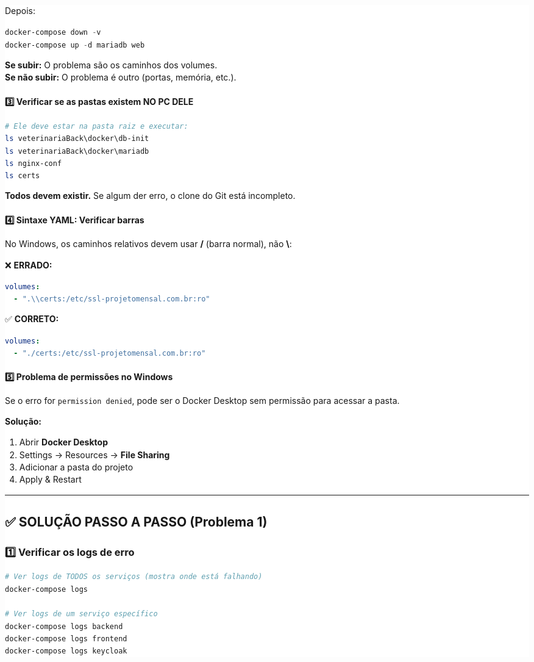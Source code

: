 Depois:
```powershell
docker-compose down -v
docker-compose up -d mariadb web
```

**Se subir:** O problema são os caminhos dos volumes.  
**Se não subir:** O problema é outro (portas, memória, etc.).

#### 3️⃣ **Verificar se as pastas existem NO PC DELE**

```powershell
# Ele deve estar na pasta raiz e executar:
ls veterinariaBack\docker\db-init
ls veterinariaBack\docker\mariadb
ls nginx-conf
ls certs
```

**Todos devem existir.** Se algum der erro, o clone do Git está incompleto.

#### 4️⃣ **Sintaxe YAML: Verificar barras**

No Windows, os caminhos relativos devem usar **/** (barra normal), não **\\**:

❌ **ERRADO:**
```yaml
volumes:
  - ".\\certs:/etc/ssl-projetomensal.com.br:ro"
```

✅ **CORRETO:**
```yaml
volumes:
  - "./certs:/etc/ssl-projetomensal.com.br:ro"
```

#### 5️⃣ **Problema de permissões no Windows**

Se o erro for `permission denied`, pode ser o Docker Desktop sem permissão para acessar a pasta.

**Solução:**
1. Abrir **Docker Desktop**
2. Settings → Resources → **File Sharing**
3. Adicionar a pasta do projeto
4. Apply & Restart

---

## ✅ SOLUÇÃO PASSO A PASSO (Problema 1)

### 1️⃣ **Verificar os logs de erro**

```powershell
# Ver logs de TODOS os serviços (mostra onde está falhando)
docker-compose logs

# Ver logs de um serviço específico
docker-compose logs backend
docker-compose logs frontend
docker-compose logs keycloak
```
